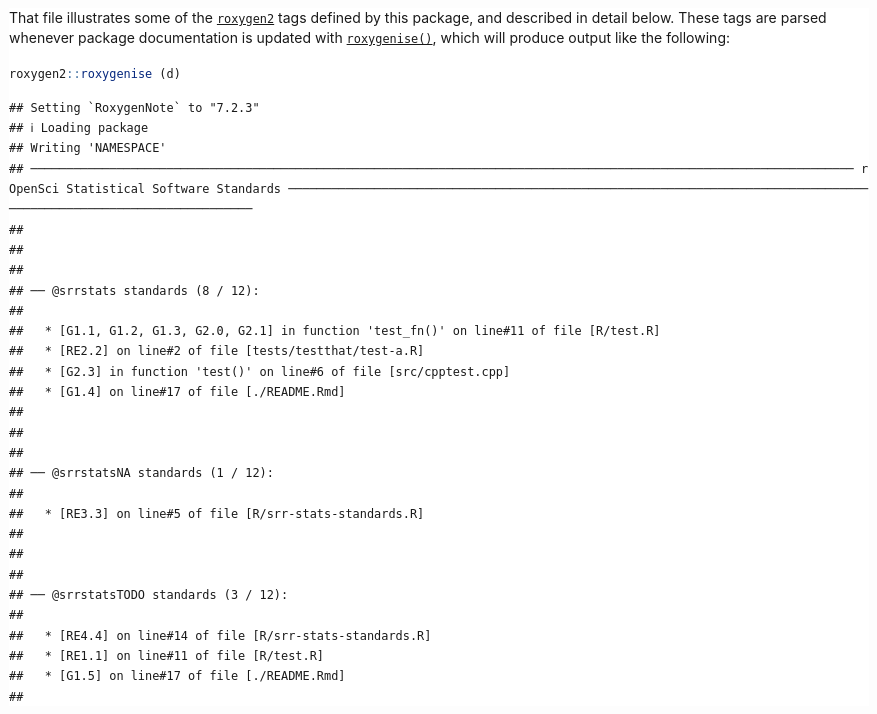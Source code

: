 That file illustrates some of the
[`roxygen2`](https://roxygen2.r-lib.org) tags defined by this package,
and described in detail below. These tags are parsed whenever package
documentation is updated with
[`roxygenise()`](https://roxygen2.r-lib.org/reference/roxygenize.html),
which will produce output like the following:

``` r
roxygen2::roxygenise (d)
```

    ## Setting `RoxygenNote` to "7.2.3"
    ## ℹ Loading package
    ## Writing 'NAMESPACE'
    ## ─────────────────────────────────────────────────────────────────────────────────────────────────────────────────── rOpenSci Statistical Software Standards ───────────────────────────────────────────────────────────────────────────────────────────────────────────────────
    ## 
    ## 
    ## 
    ## ── @srrstats standards (8 / 12): 
    ## 
    ##   * [G1.1, G1.2, G1.3, G2.0, G2.1] in function 'test_fn()' on line#11 of file [R/test.R]
    ##   * [RE2.2] on line#2 of file [tests/testthat/test-a.R]
    ##   * [G2.3] in function 'test()' on line#6 of file [src/cpptest.cpp]
    ##   * [G1.4] on line#17 of file [./README.Rmd]
    ## 
    ## 
    ## 
    ## ── @srrstatsNA standards (1 / 12): 
    ## 
    ##   * [RE3.3] on line#5 of file [R/srr-stats-standards.R]
    ## 
    ## 
    ## 
    ## ── @srrstatsTODO standards (3 / 12): 
    ## 
    ##   * [RE4.4] on line#14 of file [R/srr-stats-standards.R]
    ##   * [RE1.1] on line#11 of file [R/test.R]
    ##   * [G1.5] on line#17 of file [./README.Rmd]
    ## 